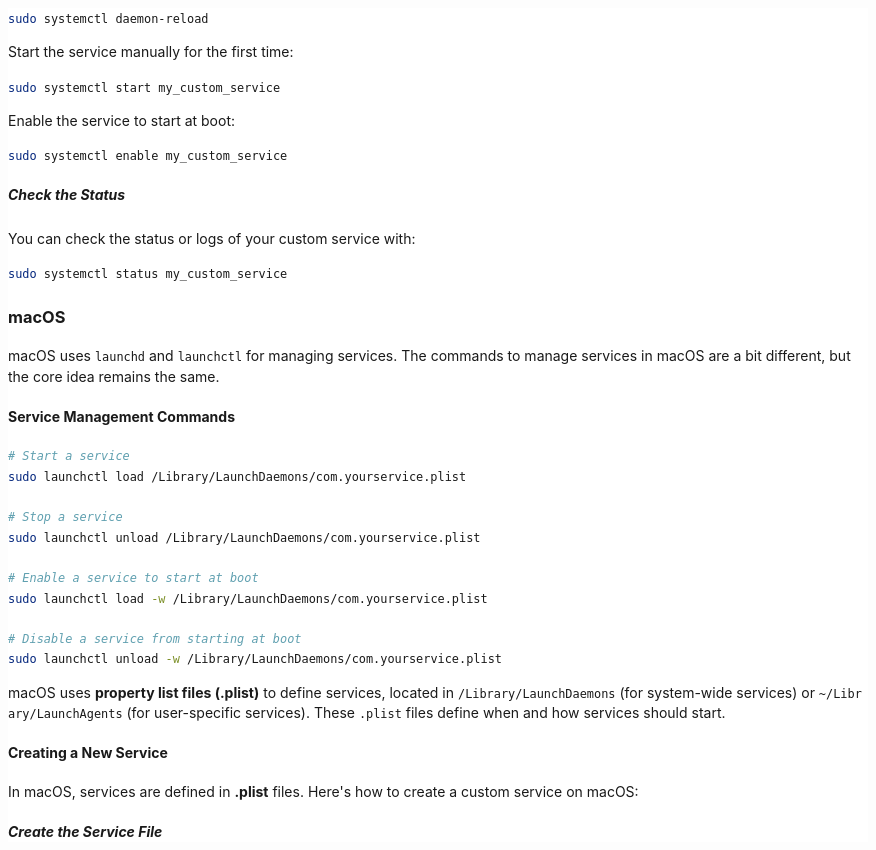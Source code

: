 ```bash
sudo systemctl daemon-reload
```

Start the service manually for the first time:

```bash
sudo systemctl start my_custom_service
```

Enable the service to start at boot:

```bash
sudo systemctl enable my_custom_service
```

##### Check the Status

You can check the status or logs of your custom service with:

```bash
sudo systemctl status my_custom_service
```

### macOS

macOS uses `launchd` and `launchctl` for managing services. The commands to manage services in macOS are a bit
different, but the core idea remains the same.

#### Service Management Commands

```bash
# Start a service
sudo launchctl load /Library/LaunchDaemons/com.yourservice.plist

# Stop a service
sudo launchctl unload /Library/LaunchDaemons/com.yourservice.plist

# Enable a service to start at boot
sudo launchctl load -w /Library/LaunchDaemons/com.yourservice.plist

# Disable a service from starting at boot
sudo launchctl unload -w /Library/LaunchDaemons/com.yourservice.plist
```

macOS uses **property list files (.plist)** to define services, located in `/Library/LaunchDaemons` (for system-wide
services) or `~/Library/LaunchAgents` (for user-specific services). These `.plist` files define when and how services
should start.

#### Creating a New Service

In macOS, services are defined in **.plist** files. Here's how to create a custom service on macOS:

##### Create the Service File
